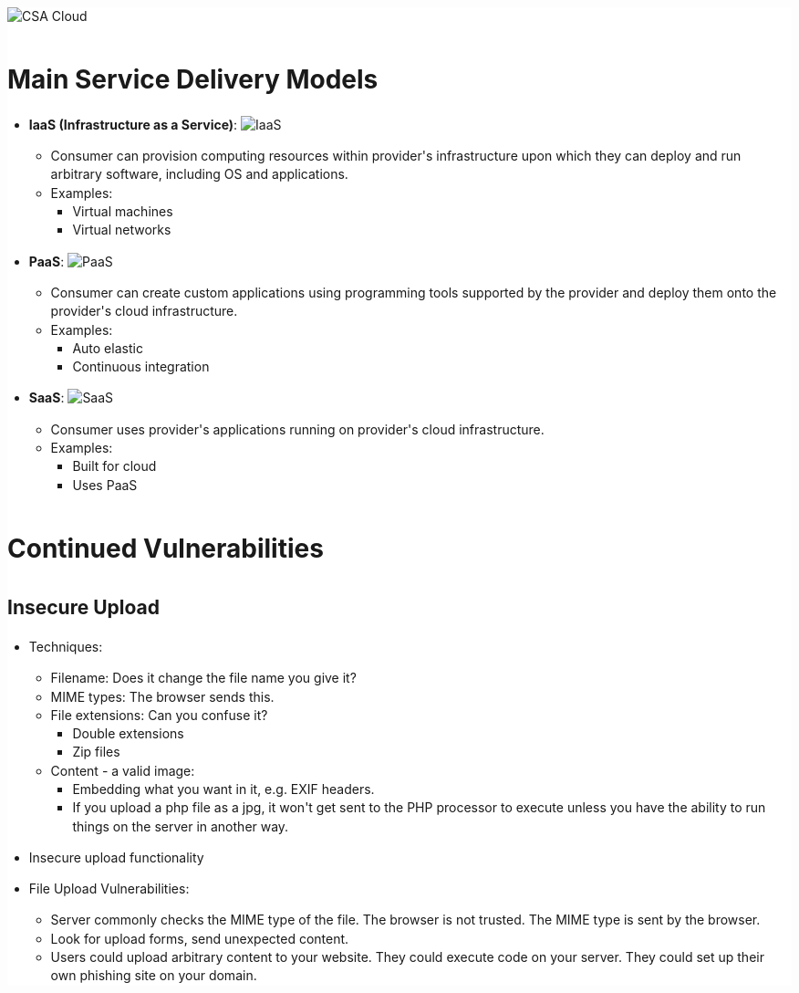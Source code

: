 ![CSA Cloud](https://remnote-user-data.s3.amazonaws.com/MbAOuo5G5Ft80S430bYMARsdSYGY-X20Fx6grW_6GHfVxMQYhGhM8VtJL_o9qB_OfRwQ79PGSYMBh8wh0HOR-_9K2zg_2HNMV0RxeBOFa0D-nCPYTfoLhB2uwsw6EKLS.png)

# Main Service Delivery Models

- **IaaS (Infrastructure as a Service)**:
  ![IaaS](https://remnote-user-data.s3.amazonaws.com/XYnio51ldAWEaWwjyOR5fiN8Av5yGhnkW570kdPLiGkAqU8FCM3ssMCLyphnhD_5Ha2yj3nxeLMThjyP8jeLlmYiqun4HFVThLGsd5S_DWiUzZegx5uvQefUFddnWhY6.png)
  - Consumer can provision computing resources within provider's infrastructure upon which they can deploy and run arbitrary software, including OS and applications.
  - Examples:
    - Virtual machines
    - Virtual networks

- **PaaS**:
  ![PaaS](https://remnote-user-data.s3.amazonaws.com/oy4gkjY_irDEgbODZFKHtoZnkQiwsIB7zjHMBHqrChaH81flpqnSOjjg0LGSgqZl4Zo-Bod6JI9XiEb2SyLqk-7Ukh__gOJ03sQQXBG94sueD0RdcVpaG5w5CP1F9NTd.png)
  - Consumer can create custom applications using programming tools supported by the provider and deploy them onto the provider's cloud infrastructure.
  - Examples:
    - Auto elastic
    - Continuous integration

- **SaaS**:
  ![SaaS](https://remnote-user-data.s3.amazonaws.com/4lb8ITOGR0kqTSTTY30IA485xoC_fV-XpCchv4aT5YjCQqaAcsxZfxnq9rpILKHrjFCv0CCoN_5P0AtSpNLBUTOmJK5B3zmeLR6TJLRO1rDVbMVXPXnBx8H3D7PVqLdy.png)
  - Consumer uses provider's applications running on provider's cloud infrastructure.
  - Examples:
    - Built for cloud
    - Uses PaaS

# Continued Vulnerabilities

## Insecure Upload

- Techniques:
  - Filename: Does it change the file name you give it?
  - MIME types: The browser sends this.
  - File extensions: Can you confuse it?
    - Double extensions
    - Zip files
  - Content - a valid image:
    - Embedding what you want in it, e.g. EXIF headers.
    - If you upload a php file as a jpg, it won't get sent to the PHP processor to execute unless you have the ability to run things on the server in another way.

- Insecure upload functionality
- File Upload Vulnerabilities:
  - Server commonly checks the MIME type of the file. The browser is not trusted. The MIME type is sent by the browser.
  - Look for upload forms, send unexpected content.
  - Users could upload arbitrary content to your website. They could execute code on your server. They could set up their own phishing site on your domain.
